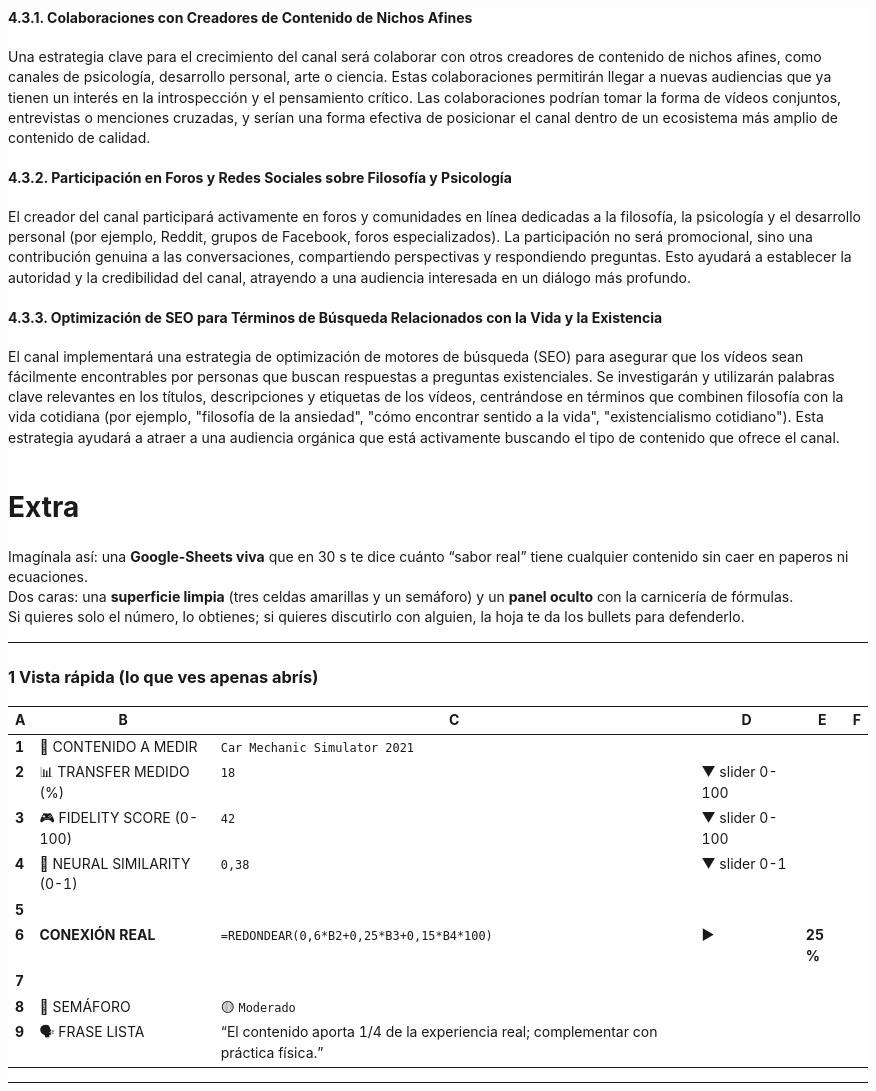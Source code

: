 #### 4.3.1. Colaboraciones con Creadores de Contenido de Nichos Afines

Una estrategia clave para el crecimiento del canal será colaborar con otros creadores de contenido de nichos afines, como canales de psicología, desarrollo personal, arte o ciencia. Estas colaboraciones permitirán llegar a nuevas audiencias que ya tienen un interés en la introspección y el pensamiento crítico. Las colaboraciones podrían tomar la forma de vídeos conjuntos, entrevistas o menciones cruzadas, y serían una forma efectiva de posicionar el canal dentro de un ecosistema más amplio de contenido de calidad.

#### 4.3.2. Participación en Foros y Redes Sociales sobre Filosofía y Psicología

El creador del canal participará activamente en foros y comunidades en línea dedicadas a la filosofía, la psicología y el desarrollo personal (por ejemplo, Reddit, grupos de Facebook, foros especializados). La participación no será promocional, sino una contribución genuina a las conversaciones, compartiendo perspectivas y respondiendo preguntas. Esto ayudará a establecer la autoridad y la credibilidad del canal, atrayendo a una audiencia interesada en un diálogo más profundo.

#### 4.3.3. Optimización de SEO para Términos de Búsqueda Relacionados con la Vida y la Existencia

El canal implementará una estrategia de optimización de motores de búsqueda (SEO) para asegurar que los vídeos sean fácilmente encontrables por personas que buscan respuestas a preguntas existenciales. Se investigarán y utilizarán palabras clave relevantes en los títulos, descripciones y etiquetas de los vídeos, centrándose en términos que combinen filosofía con la vida cotidiana (por ejemplo, "filosofía de la ansiedad", "cómo encontrar sentido a la vida", "existencialismo cotidiano"). Esta estrategia ayudará a atraer a una audiencia orgánica que está activamente buscando el tipo de contenido que ofrece el canal.


# Extra
Imagínala así: una **Google-Sheets viva** que en 30 s te dice cuánto “sabor real” tiene cualquier contenido sin caer en paperos ni ecuaciones.  
Dos caras: una **superficie limpia** (tres celdas amarillas y un semáforo) y un **panel oculto** con la carnicería de fórmulas.  
Si quieres solo el número, lo obtienes; si quieres discutirlo con alguien, la hoja te da los bullets para defenderlo.

---

### 1 Vista rápida (lo que ves apenas abrís)

| A | B | C | D | E | F |
|---|---|---|---|---|---|
| **1** | 🎯 CONTENIDO A MEDIR | `Car Mechanic Simulator 2021` | | | |
| **2** | 📊 TRANSFER MEDIDO (%) | `18` | ▼ slider 0-100 | | |
| **3** | 🎮 FIDELITY SCORE (0-100) | `42` | ▼ slider 0-100 | | |
| **4** | 🧠 NEURAL SIMILARITY (0-1) | `0,38` | ▼ slider 0-1 | | |
| **5** | | | | | |
| **6** | **CONEXIÓN REAL** | `=REDONDEAR(0,6*B2+0,25*B3+0,15*B4*100)` | ▶ | **25 %** | |
| **7** | | | | | |
| **8** | 🚦 SEMÁFORO | 🟡 `Moderado` | | | |
| **9** | 🗣️ FRASE LISTA | “El contenido aporta 1/4 de la experiencia real; complementar con práctica física.” | | | |

---